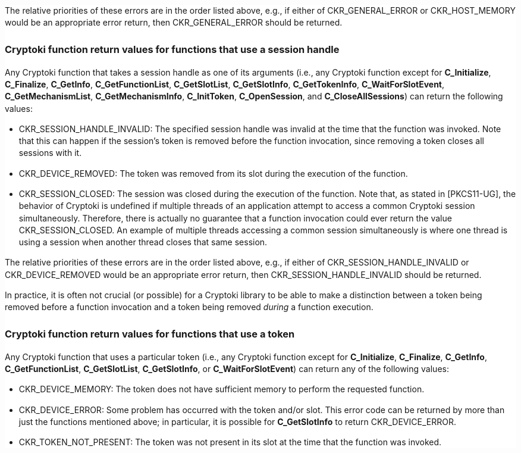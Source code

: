 The relative priorities of these errors are in the order listed above, e.g., if
either of CKR_GENERAL_ERROR or CKR_HOST_MEMORY would be an appropriate error
return, then CKR_GENERAL_ERROR should be returned.

### Cryptoki function return values for functions that use a session handle

Any Cryptoki function that takes a session handle as one of its arguments (i.e.,
any Cryptoki function except for **C_Initialize**, **C_Finalize**,
**C_GetInfo**, **C_GetFunctionList**, **C_GetSlotList**, **C_GetSlotInfo**,
**C_GetTokenInfo**, **C_WaitForSlotEvent**, **C_GetMechanismList**,
**C_GetMechanismInfo**, **C_InitToken**, **C_OpenSession**, and
**C_CloseAllSessions**) can return the following values:

* CKR_SESSION_HANDLE_INVALID: The specified session handle was invalid at the
  time that the function was invoked. Note that this can happen if the session’s
  token is removed before the function invocation, since removing a token closes
  all sessions with it.

* CKR_DEVICE_REMOVED: The token was removed from its slot during the execution
  of the function.

* CKR_SESSION_CLOSED: The session was closed during the execution of the
  function.  Note that, as stated in [PKCS11-UG], the behavior of Cryptoki is
  undefined if multiple threads of an application attempt to access a common
  Cryptoki session simultaneously. Therefore, there is actually no guarantee
  that a function invocation could ever return the value CKR_SESSION_CLOSED.
  An example of multiple threads accessing a common session simultaneously is
  where one thread is using a session when another thread closes that same
  session.

The relative priorities of these errors are in the order listed above, e.g., if
either of CKR_SESSION_HANDLE_INVALID or CKR_DEVICE_REMOVED would be an
appropriate error return, then CKR_SESSION_HANDLE_INVALID should be returned.

In practice, it is often not crucial (or possible) for a Cryptoki library to be
able to make a distinction between a token being removed before a function
invocation and a token being removed _during_ a function execution.

### Cryptoki function return values for functions that use a token

Any Cryptoki function that uses a particular token (i.e., any Cryptoki function
except for **C_Initialize**, **C_Finalize**, **C_GetInfo**,
**C_GetFunctionList**, **C_GetSlotList**, **C_GetSlotInfo**, or
**C_WaitForSlotEvent**) can return any of the following values:

* CKR_DEVICE_MEMORY: The token does not have sufficient memory to perform the
  requested function.

* CKR_DEVICE_ERROR: Some problem has occurred with the token and/or slot. This
  error code can be returned by more than just the functions mentioned above; in
  particular, it is possible for **C_GetSlotInfo** to return CKR_DEVICE_ERROR.

* CKR_TOKEN_NOT_PRESENT: The token was not present in its slot at the time that
  the function was invoked.
